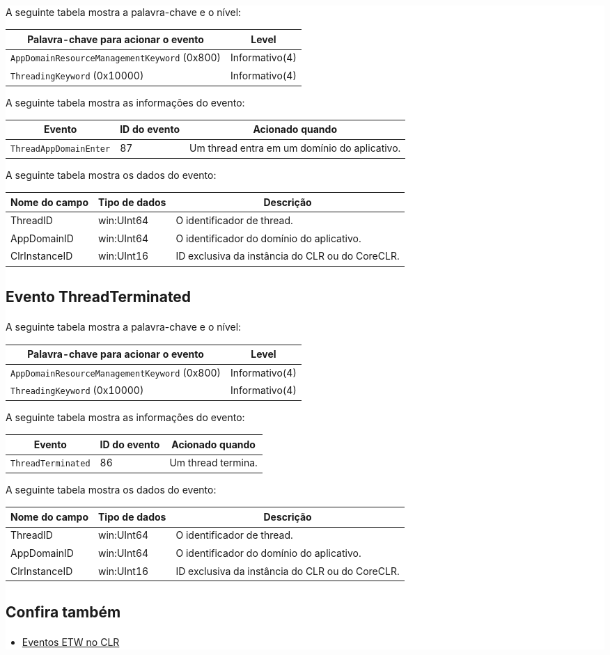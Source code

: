 A seguinte tabela mostra a palavra-chave e o nível:

|Palavra-chave para acionar o evento|Level|
|-----------------------------------|-----------|
|`AppDomainResourceManagementKeyword` (0x800)|Informativo(4)|
|`ThreadingKeyword` (0x10000)|Informativo(4)|

A seguinte tabela mostra as informações do evento:

|Evento|ID do evento|Acionado quando|
|-----------|--------------|-----------------|
|`ThreadAppDomainEnter`|87|Um thread entra em um domínio do aplicativo.|

A seguinte tabela mostra os dados do evento:

|Nome do campo|Tipo de dados|Descrição|
|----------------|---------------|-----------------|
|ThreadID|win:UInt64|O identificador de thread.|
|AppDomainID|win:UInt64|O identificador do domínio do aplicativo.|
|ClrInstanceID|win:UInt16|ID exclusiva da instância do CLR ou do CoreCLR.|

## <a name="threadterminated-event"></a>Evento ThreadTerminated

A seguinte tabela mostra a palavra-chave e o nível:

|Palavra-chave para acionar o evento|Level|
|-----------------------------------|-----------|
|`AppDomainResourceManagementKeyword` (0x800)|Informativo(4)|
|`ThreadingKeyword` (0x10000)|Informativo(4)|

A seguinte tabela mostra as informações do evento:

|Evento|ID do evento|Acionado quando|
|-----------|--------------|-----------------|
|`ThreadTerminated`|86|Um thread termina.|

A seguinte tabela mostra os dados do evento:

|Nome do campo|Tipo de dados|Descrição|
|----------------|---------------|-----------------|
|ThreadID|win:UInt64|O identificador de thread.|
|AppDomainID|win:UInt64|O identificador do domínio do aplicativo.|
|ClrInstanceID|win:UInt16|ID exclusiva da instância do CLR ou do CoreCLR.|

## <a name="see-also"></a>Confira também

- [Eventos ETW no CLR](clr-etw-events.md)
